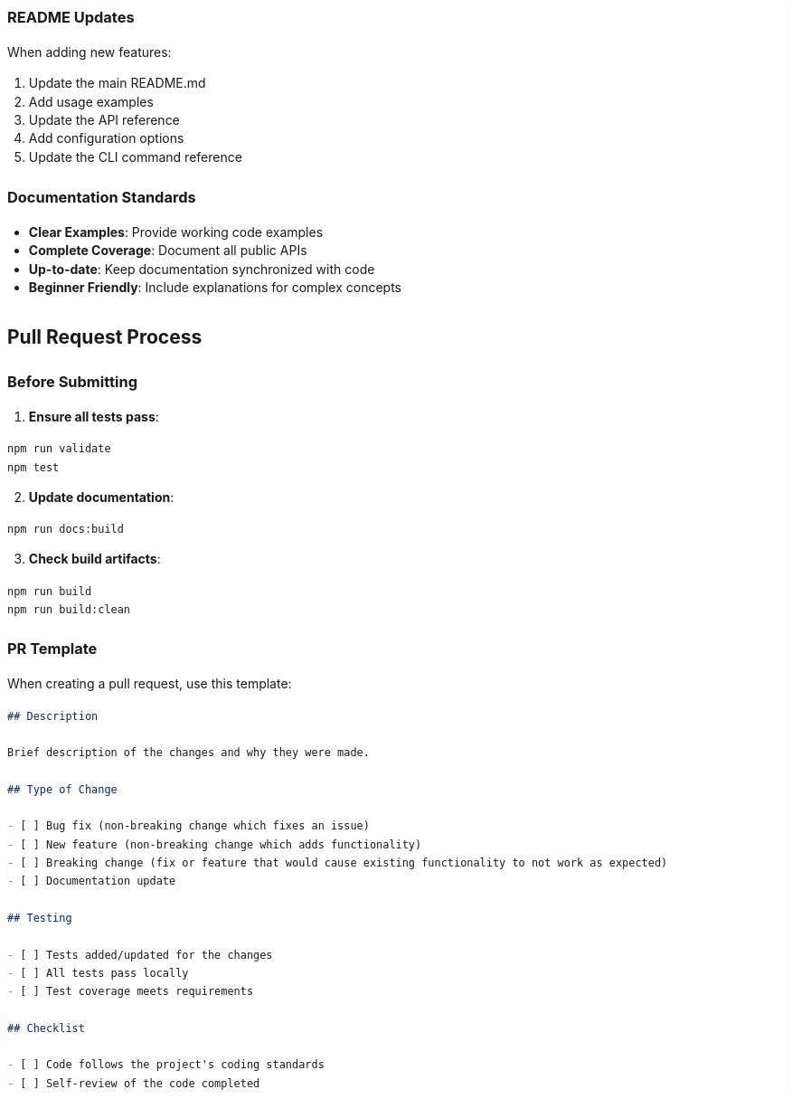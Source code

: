 ### README Updates

When adding new features:

1. Update the main README.md
2. Add usage examples
3. Update the API reference
4. Add configuration options
5. Update the CLI command reference

### Documentation Standards

- **Clear Examples**: Provide working code examples
- **Complete Coverage**: Document all public APIs
- **Up-to-date**: Keep documentation synchronized with code
- **Beginner Friendly**: Include explanations for complex concepts

## Pull Request Process

### Before Submitting

1. **Ensure all tests pass**:

```bash
npm run validate
npm test
```

2. **Update documentation**:

```bash
npm run docs:build
```

3. **Check build artifacts**:

```bash
npm run build
npm run build:clean
```

### PR Template

When creating a pull request, use this template:

```markdown
## Description

Brief description of the changes and why they were made.

## Type of Change

- [ ] Bug fix (non-breaking change which fixes an issue)
- [ ] New feature (non-breaking change which adds functionality)
- [ ] Breaking change (fix or feature that would cause existing functionality to not work as expected)
- [ ] Documentation update

## Testing

- [ ] Tests added/updated for the changes
- [ ] All tests pass locally
- [ ] Test coverage meets requirements

## Checklist

- [ ] Code follows the project's coding standards
- [ ] Self-review of the code completed
```